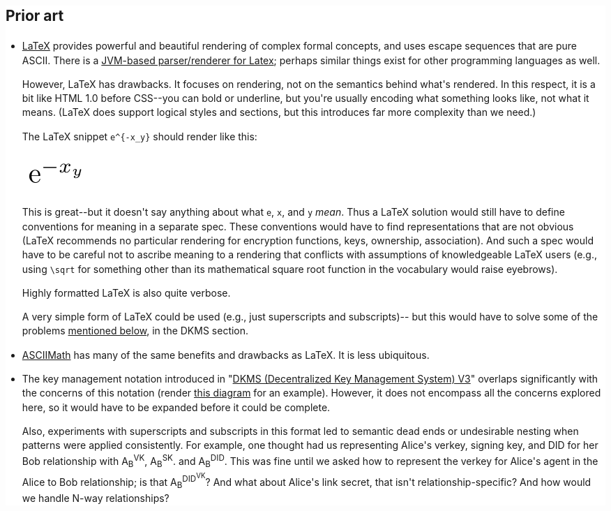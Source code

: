 ## Prior art
[prior-art]: #prior-art

* [LaTeX](https://en.wikibooks.org/wiki/LaTeX/Mathematics) provides powerful
and beautiful rendering of complex formal concepts, and uses escape sequences that are
pure ASCII. There is a [JVM-based parser/renderer for Latex](
https://sourceforge.net/projects/jlatex/); perhaps similar things exist for other
programming languages as well.

    However, LaTeX has drawbacks. It focuses on rendering,
    not on the semantics behind what's rendered. In
    this respect, it is a bit like HTML 1.0 before CSS--you can bold or underline,
    but you're usually encoding what something looks like, not what it means. (LaTeX
    does support logical styles and sections, but this introduces far more complexity
    than we need.)
    
    The LaTeX snippet ```e^{-x_y}``` should render like this:
     
    ![e^{-x_y} rendered by LaTeX engine](expression.png)
     
    This is great--but it doesn't say anything about what `e`, `x`, and `y` _mean_. Thus a LaTeX
    solution would still have to define conventions for meaning in a separate spec.
    These conventions would have to find representations that are not obvious
    (LaTeX recommends no particular rendering for encryption functions, keys,
    ownership, association). And such a spec would have to be careful not to
    ascribe meaning to a rendering that conflicts with assumptions of
    knowledgeable LaTeX users (e.g., using `\sqrt` for something other than
    its mathematical square root function in the vocabulary would raise eyebrows). 
    
    Highly formatted LaTeX is also quite verbose.
    
    A very simple form of LaTeX could be used (e.g., just superscripts and subscripts)--
    but this would have to solve some of the problems [mentioned below](#superscripts), in the 
    DKMS section.
    
* [ASCIIMath](http://asciimath.org/) has many of the same benefits and drawbacks as
LaTeX. It is less ubiquitous.

* The key management notation introduced in "[DKMS (Decentralized Key Management
System) V3](http://bit.ly/dkmsv3)" overlaps significantly with the concerns of this notation (render [this
diagram](
https://github.com/hyperledger/indy-sdk/blob/677a0439487a1b7ce64c2e62671ed3e0079cc11f/doc/design/005-dkms/08-add-connection-private-did-provisioned.puml
) for an example). However, it does not encompass all the concerns
explored here, so it would have to be expanded before it could be complete.

  [superscripts]: #superscripts

  Also, experiments with superscripts and subscripts in this format led to semantic
  dead ends or undesirable nesting when patterns were applied consistently. For
  example, one thought had us representing Alice's verkey, signing key, and DID for her
  Bob relationship with A<sub>B</sub><sup>VK</sup>, A<sub>B</sub><sup>SK</sup>.
  and A<sub>B</sub><sup>DID</sup>. This was fine until we asked how to represent
  the verkey for Alice's agent in the Alice to Bob relationship; is that
  A<sub>B</sub><sup>DID<sup>VK</sup></sup>? And what about Alice's link secret, that
  isn't relationship-specific? And how would we handle N-way relationships?


[summary]: #summary
[motivation]: #motivation
[tutorial]: #tutorial
[drawbacks]: #drawbacks
[alternatives]: #alternatives
[unresolved]: #unresolved-questions